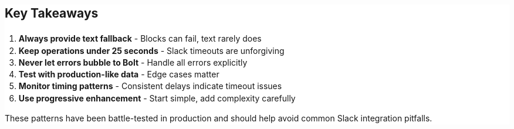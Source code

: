## Key Takeaways

1. **Always provide text fallback** - Blocks can fail, text rarely does
2. **Keep operations under 25 seconds** - Slack timeouts are unforgiving
3. **Never let errors bubble to Bolt** - Handle all errors explicitly
4. **Test with production-like data** - Edge cases matter
5. **Monitor timing patterns** - Consistent delays indicate timeout issues
6. **Use progressive enhancement** - Start simple, add complexity carefully

These patterns have been battle-tested in production and should help avoid common Slack integration pitfalls.